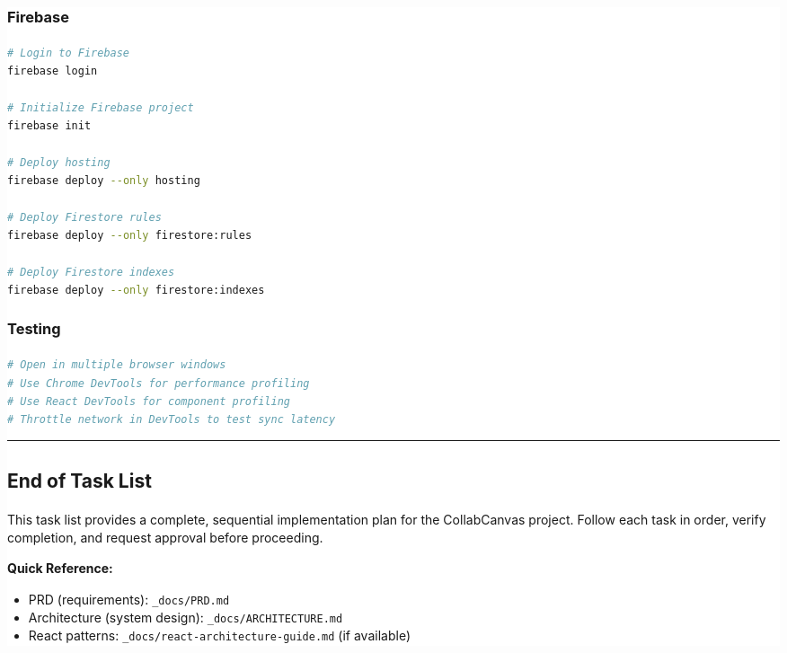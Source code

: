 ### Firebase
```bash
# Login to Firebase
firebase login

# Initialize Firebase project
firebase init

# Deploy hosting
firebase deploy --only hosting

# Deploy Firestore rules
firebase deploy --only firestore:rules

# Deploy Firestore indexes
firebase deploy --only firestore:indexes
```

### Testing
```bash
# Open in multiple browser windows
# Use Chrome DevTools for performance profiling
# Use React DevTools for component profiling
# Throttle network in DevTools to test sync latency
```

---

## End of Task List

This task list provides a complete, sequential implementation plan for the CollabCanvas project. Follow each task in order, verify completion, and request approval before proceeding.

**Quick Reference:**
- PRD (requirements): `_docs/PRD.md`
- Architecture (system design): `_docs/ARCHITECTURE.md`
- React patterns: `_docs/react-architecture-guide.md` (if available)
   